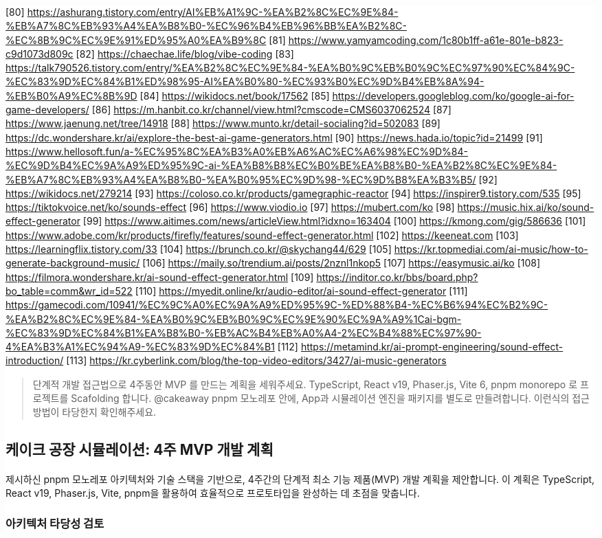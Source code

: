 [80] https://ashurang.tistory.com/entry/AI%EB%A1%9C-%EA%B2%8C%EC%9E%84-%EB%A7%8C%EB%93%A4%EA%B8%B0-%EC%96%B4%EB%96%BB%EA%B2%8C-%EC%8B%9C%EC%9E%91%ED%95%A0%EA%B9%8C
[81] https://www.yamyamcoding.com/1c80b1ff-a61e-801e-b823-c9d1073d809c
[82] https://chaechae.life/blog/vibe-coding
[83] https://talk790526.tistory.com/entry/%EA%B2%8C%EC%9E%84-%EA%B0%9C%EB%B0%9C%EC%97%90%EC%84%9C-%EC%83%9D%EC%84%B1%ED%98%95-AI%EA%B0%80-%EC%93%B0%EC%9D%B4%EB%8A%94-%EB%B0%A9%EC%8B%9D
[84] https://wikidocs.net/book/17562
[85] https://developers.googleblog.com/ko/google-ai-for-game-developers/
[86] https://m.hanbit.co.kr/channel/view.html?cmscode=CMS6037062524
[87] https://www.jaenung.net/tree/14918
[88] https://www.munto.kr/detail-socialing?id=502083
[89] https://dc.wondershare.kr/ai/explore-the-best-ai-game-generators.html
[90] https://news.hada.io/topic?id=21499
[91] https://www.hellosoft.fun/a-%EC%95%8C%EA%B3%A0%EB%A6%AC%EC%A6%98%EC%9D%84-%EC%9D%B4%EC%9A%A9%ED%95%9C-ai-%EA%B8%B8%EC%B0%BE%EA%B8%B0-%EA%B2%8C%EC%9E%84-%EB%A7%8C%EB%93%A4%EA%B8%B0-%EA%B0%95%EC%9D%98-%EC%9D%B8%EA%B3%B5/
[92] https://wikidocs.net/279214
[93] https://coloso.co.kr/products/gamegraphic-reactor
[94] https://inspirer9.tistory.com/535
[95] https://tiktokvoice.net/ko/sounds-effect
[96] https://www.viodio.io
[97] https://mubert.com/ko
[98] https://music.hix.ai/ko/sound-effect-generator
[99] https://www.aitimes.com/news/articleView.html?idxno=163404
[100] https://kmong.com/gig/586636
[101] https://www.adobe.com/kr/products/firefly/features/sound-effect-generator.html
[102] https://keeneat.com
[103] https://learningflix.tistory.com/33
[104] https://brunch.co.kr/@skychang44/629
[105] https://kr.topmediai.com/ai-music/how-to-generate-background-music/
[106] https://maily.so/trendium.ai/posts/2nznl1nkop5
[107] https://easymusic.ai/ko
[108] https://filmora.wondershare.kr/ai-sound-effect-generator.html
[109] https://inditor.co.kr/bbs/board.php?bo_table=comm&wr_id=522
[110] https://myedit.online/kr/audio-editor/ai-sound-effect-generator
[111] https://gamecodi.com/10941/%EC%9C%A0%EC%9A%A9%ED%95%9C-%ED%88%B4-%EC%B6%94%EC%B2%9C-%EA%B2%8C%EC%9E%84-%EA%B0%9C%EB%B0%9C%EC%9E%90%EC%9A%A9%1Cai-bgm-%EC%83%9D%EC%84%B1%EA%B8%B0-%EB%AC%B4%EB%A0%A4-2%EC%B4%88%EC%97%90-4%EA%B3%A1%EC%94%A9-%EC%83%9D%EC%84%B1
[112] https://metamind.kr/ai-prompt-engineering/sound-effect-introduction/
[113] https://kr.cyberlink.com/blog/the-top-video-editors/3427/ai-music-generators


> 단계적 개발 접근법으로 4주동안 MVP 를 만드는 계획을 세워주세요. TypeScript, React v19, Phaser.js, Vite 6, pnpm monorepo 로 프로젝트를 Scafolding 합니다. @cakeaway pnpm 모노레포 안에, App과 시뮬레이션 엔진을 패키지를 별도로 만들려합니다. 이런식의 접근 방법이 타당한지 확인해주세요.

## 케이크 공장 시뮬레이션: 4주 MVP 개발 계획

제시하신 pnpm 모노레포 아키텍처와 기술 스택을 기반으로, 4주간의 단계적 최소 기능 제품(MVP) 개발 계획을 제안합니다. 이 계획은 TypeScript, React v19, Phaser.js, Vite, pnpm을 활용하여 효율적으로 프로토타입을 완성하는 데 초점을 맞춥니다.

### 아키텍처 타당성 검토
